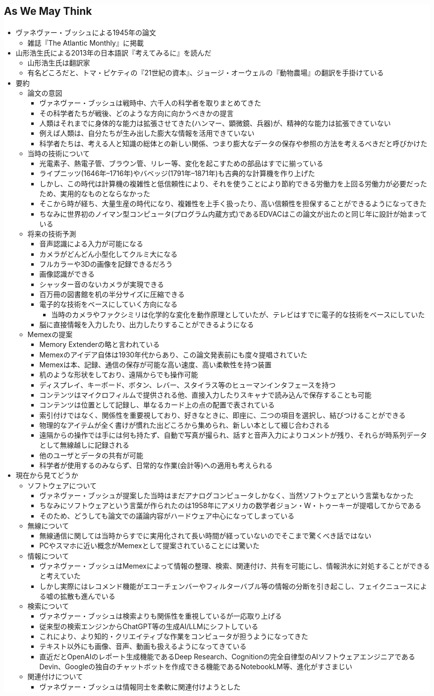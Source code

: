 ## As We May Think

- ヴァネヴァー・ブッシュによる1945年の論文
    - 雑誌『The Atlantic Monthly』に掲載
- 山形浩生氏による2013年の日本語訳『考えてみるに』を読んだ
    - 山形浩生氏は翻訳家
    - 有名どころだと、トマ・ピケティの『21世紀の資本』、ジョージ・オーウェルの『動物農場』の翻訳を手掛けている
- 要約
    - 論文の意図
        - ヴァネヴァー・ブッシュは戦時中、六千人の科学者を取りまとめてきた
        - その科学者たちが戦後、どのような方向に向かうべきかの提言
        - 人類はそれまでに身体的な能力は拡張させてきた(ハンマー、顕微鏡、兵器)が、精神的な能力は拡張できていない
        - 例えば人類は、自分たちが生み出した膨大な情報を活用できていない
        - 科学者たちは、考える人と知識の総体との新しい関係、つまり膨大なデータの保存や参照の方法を考えるべきだと呼びかけた
    - 当時の技術について
        - 光電素子、熱電子管、ブラウン管、リレー等、変化を起こすための部品はすでに揃っている
        - ライプニッツ(1646年–1716年)やバベッジ(1791年–1871年)も古典的な計算機を作り上げた
        - しかし、この時代は計算機の複雑性と低信頼性により、それを使うことにより節約できる労働力を上回る労働力が必要だったため、実用的なものとならなかった
        - そこから時が経ち、大量生産の時代になり、複雑性を上手く扱ったり、高い信頼性を担保することができるようになってきた
        - ちなみに世界初のノイマン型コンピュータ(プログラム内蔵方式)であるEDVACはこの論文が出たのと同じ年に設計が始まっている
    - 将来の技術予測
        - 音声認識による入力が可能になる
        - カメラがどんどん小型化してクルミ大になる
        - フルカラーや3Dの画像を記録できるだろう
        - 画像認識ができる
        - シャッター音のないカメラが実現できる
        - 百万冊の図書館を机の半分サイズに圧縮できる
        - 電子的な技術をベースにしていく方向になる
            - 当時のカメラやファクシミリは化学的な変化を動作原理としていたが、テレビはすでに電子的な技術をベースにしていた
        - 脳に直接情報を入力したり、出力したりすることができるようになる
    - Memexの提案
        - Memory Extenderの略と言われている
        - Memexのアイデア自体は1930年代からあり、この論文発表前にも度々提唱されていた
        - Memexは本、記録、通信の保存が可能な高い速度、高い柔軟性を持つ装置
        - 机のような形状をしており、遠隔からでも操作可能
        - ディスプレイ、キーボード、ボタン、レバー、スタイラス等のヒューマンインタフェースを持つ
        - コンテンツはマイクロフィルムで提供される他、直接入力したりスキャナで読み込んで保存することも可能
        - コンテンツは位置として記録し、単なるカード上の点の配置で表されている
        - 索引付けではなく、関係性を重要視しており、好きなときに、即座に、二つの項目を選択し、結びつけることができる
        - 物理的なアイテムが全く書けが慣れた出どころから集められ、新しい本として綴じ合わされる
        - 遠隔からの操作では手には何も持たず、自動で写真が撮られ、話すと音声入力によりコメントが残り、それらが時系列データとして無線越しに記録される
        - 他のユーザとデータの共有が可能
        - 科学者が使用するのみならず、日常的な作業(会計等)への適用も考えられる
- 現在から見てどうか
    - ソフトウェアについて
        - ヴァネヴァー・ブッシュが提案した当時はまだアナログコンピュータしかなく、当然ソフトウェアという言葉もなかった
        - ちなみにソフトウェアという言葉が作られたのは1958年にアメリカの数学者ジョン・W・トゥーキーが提唱してからである
        - そのため、どうしても論文での議論内容がハードウェア中心になってしまっている
    - 無線について
        - 無線通信に関しては当時からすでに実用化されて長い時間が経っていないのでそこまで驚くべき話ではない
        - PCやスマホに近い概念がMemexとして提案されていることには驚いた
    - 情報について
        - ヴァネヴァー・ブッシュはMemexによって情報の整理、検索、関連付け、共有を可能にし、情報洪水に対処することができると考えていた
        - しかし実際にはレコメンド機能がエコーチェンバーやフィルターバブル等の情報の分断を引き起こし、フェイクニュースによる嘘の拡散も進んでいる
    - 検索について
        - ヴァネヴァー・ブッシュは検索よりも関係性を重視しているが一応取り上げる
        - 従来型の検索エンジンからChatGPT等の生成AI/LLMにシフトしている
        - これにより、より知的・クリエイティブな作業をコンピュータが担うようになってきた
        - テキスト以外にも画像、音声、動画も扱えるようになってきている
        - 直近だとOpenAIのレポート生成機能であるDeep Research、Cognitionの完全自律型のAIソフトウェアエンジニアであるDevin、Googleの独自のチャットボットを作成できる機能であるNotebookLM等、進化がすさまじい
    - 関連付けについて
        - ヴァネヴァー・ブッシュは情報同士を柔軟に関連付けようとした